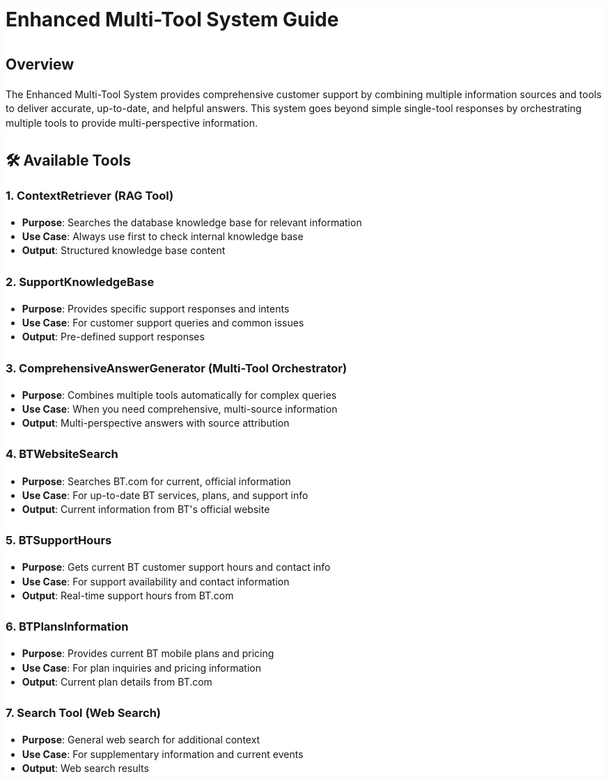 # Enhanced Multi-Tool System Guide

## Overview

The Enhanced Multi-Tool System provides comprehensive customer support by combining multiple information sources and tools to deliver accurate, up-to-date, and helpful answers. This system goes beyond simple single-tool responses by orchestrating multiple tools to provide multi-perspective information.

## 🛠️ Available Tools

### 1. **ContextRetriever (RAG Tool)**
- **Purpose**: Searches the database knowledge base for relevant information
- **Use Case**: Always use first to check internal knowledge base
- **Output**: Structured knowledge base content

### 2. **SupportKnowledgeBase**
- **Purpose**: Provides specific support responses and intents
- **Use Case**: For customer support queries and common issues
- **Output**: Pre-defined support responses

### 3. **ComprehensiveAnswerGenerator (Multi-Tool Orchestrator)**
- **Purpose**: Combines multiple tools automatically for complex queries
- **Use Case**: When you need comprehensive, multi-source information
- **Output**: Multi-perspective answers with source attribution

### 4. **BTWebsiteSearch**
- **Purpose**: Searches BT.com for current, official information
- **Use Case**: For up-to-date BT services, plans, and support info
- **Output**: Current information from BT's official website

### 5. **BTSupportHours**
- **Purpose**: Gets current BT customer support hours and contact info
- **Use Case**: For support availability and contact information
- **Output**: Real-time support hours from BT.com

### 6. **BTPlansInformation**
- **Purpose**: Provides current BT mobile plans and pricing
- **Use Case**: For plan inquiries and pricing information
- **Output**: Current plan details from BT.com

### 7. **Search Tool (Web Search)**
- **Purpose**: General web search for additional context
- **Use Case**: For supplementary information and current events
- **Output**: Web search results
